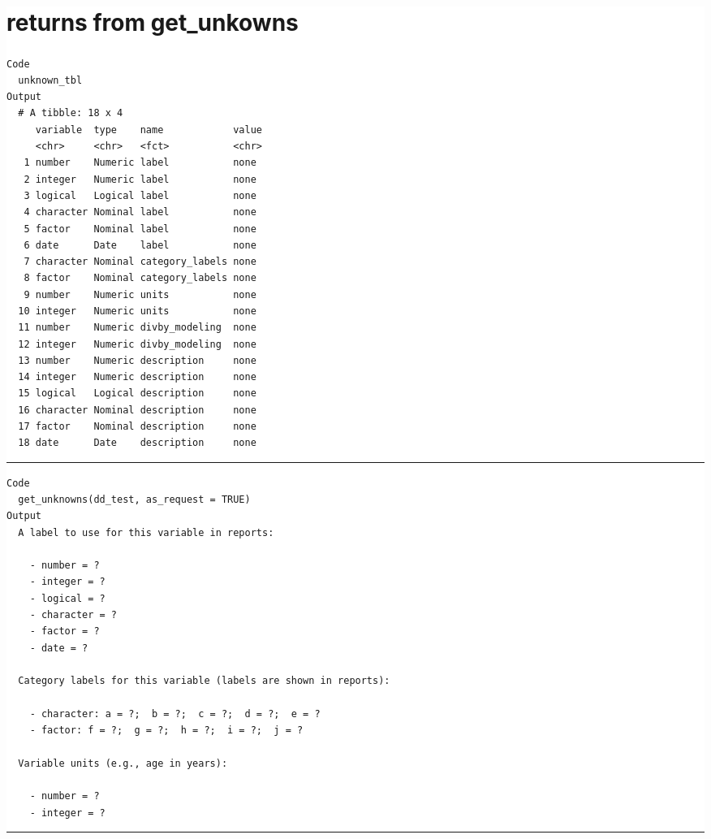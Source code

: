 # returns from get_unkowns

    Code
      unknown_tbl
    Output
      # A tibble: 18 x 4
         variable  type    name            value
         <chr>     <chr>   <fct>           <chr>
       1 number    Numeric label           none 
       2 integer   Numeric label           none 
       3 logical   Logical label           none 
       4 character Nominal label           none 
       5 factor    Nominal label           none 
       6 date      Date    label           none 
       7 character Nominal category_labels none 
       8 factor    Nominal category_labels none 
       9 number    Numeric units           none 
      10 integer   Numeric units           none 
      11 number    Numeric divby_modeling  none 
      12 integer   Numeric divby_modeling  none 
      13 number    Numeric description     none 
      14 integer   Numeric description     none 
      15 logical   Logical description     none 
      16 character Nominal description     none 
      17 factor    Nominal description     none 
      18 date      Date    description     none 

---

    Code
      get_unknowns(dd_test, as_request = TRUE)
    Output
      A label to use for this variable in reports:
      
        - number = ?
        - integer = ?
        - logical = ?
        - character = ?
        - factor = ?
        - date = ?
      
      Category labels for this variable (labels are shown in reports):
      
        - character: a = ?;  b = ?;  c = ?;  d = ?;  e = ?
        - factor: f = ?;  g = ?;  h = ?;  i = ?;  j = ?
      
      Variable units (e.g., age in years):
      
        - number = ?
        - integer = ? 

---
